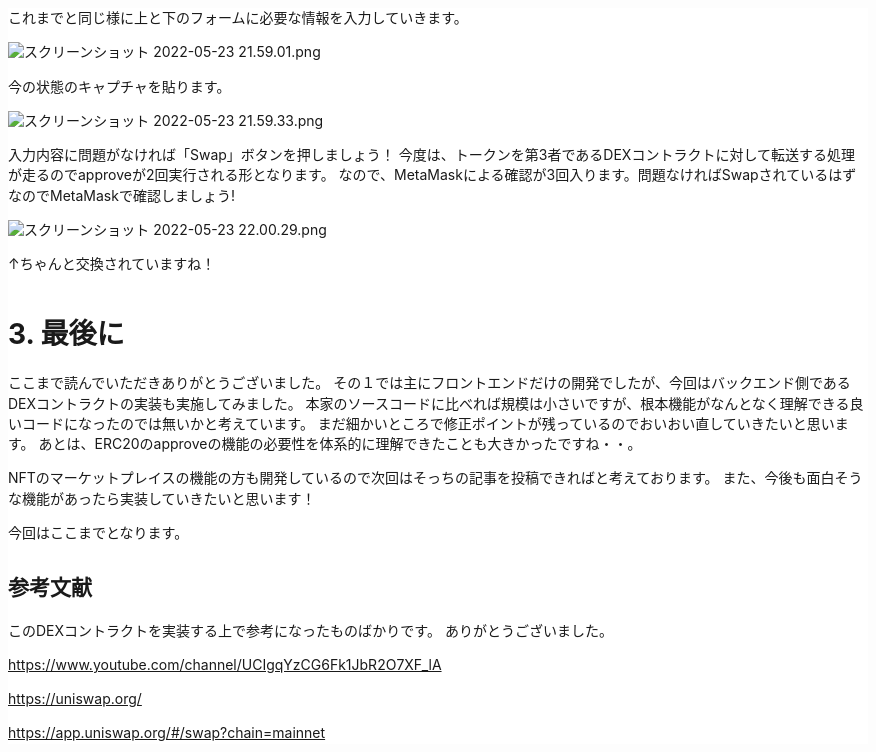 これまでと同じ様に上と下のフォームに必要な情報を入力していきます。

![スクリーンショット 2022-05-23 21.59.01.png](https://qiita-image-store.s3.ap-northeast-1.amazonaws.com/0/1299653/ed2ba319-4731-3f53-3fea-374f5d2c8aaf.png)

今の状態のキャプチャを貼ります。

![スクリーンショット 2022-05-23 21.59.33.png](https://qiita-image-store.s3.ap-northeast-1.amazonaws.com/0/1299653/b7fdf8c5-349f-d592-3375-182039f15205.png)

入力内容に問題がなければ「Swap」ボタンを押しましょう！
今度は、トークンを第3者であるDEXコントラクトに対して転送する処理が走るのでapproveが2回実行される形となります。
なので、MetaMaskによる確認が3回入ります。問題なければSwapされているはずなのでMetaMaskで確認しましょう!

![スクリーンショット 2022-05-23 22.00.29.png](https://qiita-image-store.s3.ap-northeast-1.amazonaws.com/0/1299653/317c0729-4963-64e2-7676-f2d6e72f4fc4.png)

↑ちゃんと交換されていますね！

# 3. 最後に
ここまで読んでいただきありがとうございました。
その１では主にフロントエンドだけの開発でしたが、今回はバックエンド側であるDEXコントラクトの実装も実施してみました。
本家のソースコードに比べれば規模は小さいですが、根本機能がなんとなく理解できる良いコードになったのでは無いかと考えています。
まだ細かいところで修正ポイントが残っているのでおいおい直していきたいと思います。
あとは、ERC20のapproveの機能の必要性を体系的に理解できたことも大きかったですね・・。

NFTのマーケットプレイスの機能の方も開発しているので次回はそっちの記事を投稿できればと考えております。
また、今後も面白そうな機能があったら実装していきたいと思います！

今回はここまでとなります。

## 参考文献

このDEXコントラクトを実装する上で参考になったものばかりです。
ありがとうございました。

https://www.youtube.com/channel/UCIgqYzCG6Fk1JbR2O7XF_lA

https://uniswap.org/

https://app.uniswap.org/#/swap?chain=mainnet


